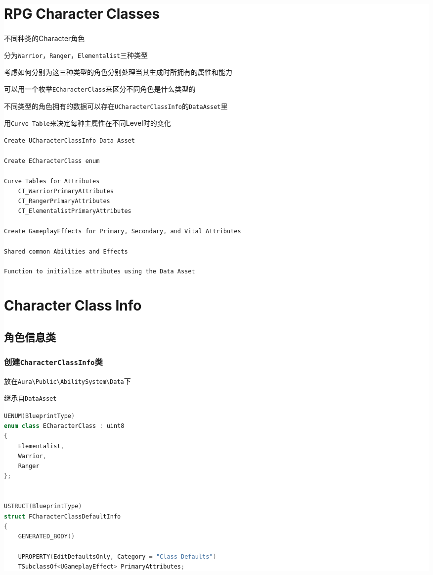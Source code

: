 # RPG Character Classes 

不同种类的Character角色

分为`Warrior`，`Ranger`，`Elementalist`三种类型

考虑如何分别为这三种类型的角色分别处理当其生成时所拥有的属性和能力

可以用一个枚举`ECharacterClass`来区分不同角色是什么类型的

不同类型的角色拥有的数据可以存在`UCharacterClassInfo`的`DataAsset`里

用`Curve Table`来决定每种主属性在不同Level时的变化



```
Create UCharacterClassInfo Data Asset

Create ECharacterClass enum

Curve Tables for Attributes
	CT_WarriorPrimaryAttributes
	CT_RangerPrimaryAttributes
	CT_ElementalistPrimaryAttributes
	
Create GameplayEffects for Primary, Secondary, and Vital Attributes

Shared common Abilities and Effects
	
Function to initialize attributes using the Data Asset
```







# Character Class Info

## 角色信息类

### 创建`CharacterClassInfo`类

放在`Aura\Public\AbilitySystem\Data`下

继承自`DataAsset`





```cpp
UENUM(BlueprintType)
enum class ECharacterClass : uint8
{
    Elementalist,
    Warrior,
    Ranger
};


USTRUCT(BlueprintType)
struct FCharacterClassDefaultInfo
{
    GENERATED_BODY()
        
    UPROPERTY(EditDefaultsOnly, Category = "Class Defaults")
    TSubclassOf<UGameplayEffect> PrimaryAttributes;
```